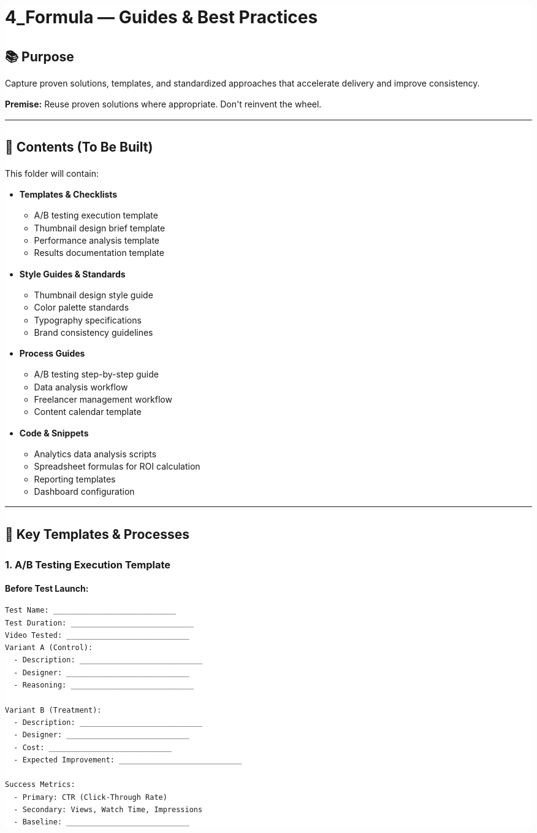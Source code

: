 # 4_Formula — Guides & Best Practices

## 📚 Purpose

Capture proven solutions, templates, and standardized approaches that accelerate delivery and improve consistency.

**Premise:** Reuse proven solutions where appropriate. Don't reinvent the wheel.

---

## 📄 Contents (To Be Built)

This folder will contain:
- **Templates & Checklists**
  - A/B testing execution template
  - Thumbnail design brief template
  - Performance analysis template
  - Results documentation template

- **Style Guides & Standards**
  - Thumbnail design style guide
  - Color palette standards
  - Typography specifications
  - Brand consistency guidelines

- **Process Guides**
  - A/B testing step-by-step guide
  - Data analysis workflow
  - Freelancer management workflow
  - Content calendar template

- **Code & Snippets**
  - Analytics data analysis scripts
  - Spreadsheet formulas for ROI calculation
  - Reporting templates
  - Dashboard configuration

---

## 🎯 Key Templates & Processes

### 1. A/B Testing Execution Template

**Before Test Launch:**
```
Test Name: ____________________________
Test Duration: ____________________________
Video Tested: ____________________________
Variant A (Control):
  - Description: ____________________________
  - Designer: ____________________________
  - Reasoning: ____________________________

Variant B (Treatment):
  - Description: ____________________________
  - Designer: ____________________________
  - Cost: ____________________________
  - Expected Improvement: ____________________________

Success Metrics:
  - Primary: CTR (Click-Through Rate)
  - Secondary: Views, Watch Time, Impressions
  - Baseline: ____________________________
```